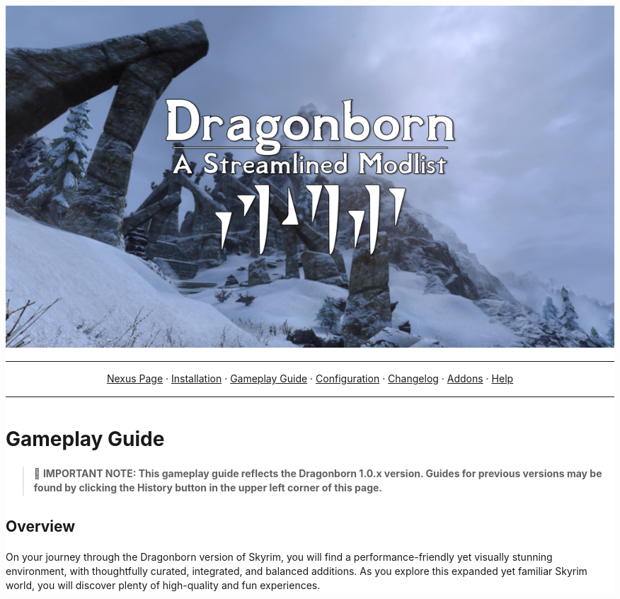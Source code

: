<a href="https://www.youtube.com/watch?v=70DZ5UV1Bdo"><img src="images/banner.webp" target="_blank"></a>

---

<p align="center">
  <a href="https://www.nexusmods.com/skyrimspecialedition/mods/80877">Nexus Page</a> ·
  <a href="README.md">Installation</a> ·
  <a href="GAMEPLAY.md">Gameplay Guide</a> ·
  <a href="CONFIGURATION.md">Configuration</a> ·
  <a href="CHANGELOG.md">Changelog</a> ·
  <a href="ADDONS.md">Addons</a> ·
  <a href="HELP.md">Help</a>
</p>

---

# Gameplay Guide

> :ledger: **IMPORTANT NOTE: This gameplay guide reflects the Dragonborn 1.0.x version. Guides for previous versions may be found by clicking the History button in the upper left corner of this page.**

## Overview

On your journey through the Dragonborn version of Skyrim, you will find a performance-friendly yet visually stunning environment, with thoughtfully curated, integrated, and balanced additions. As you explore this expanded yet familiar Skyrim world, you will discover plenty of high-quality and fun experiences.
